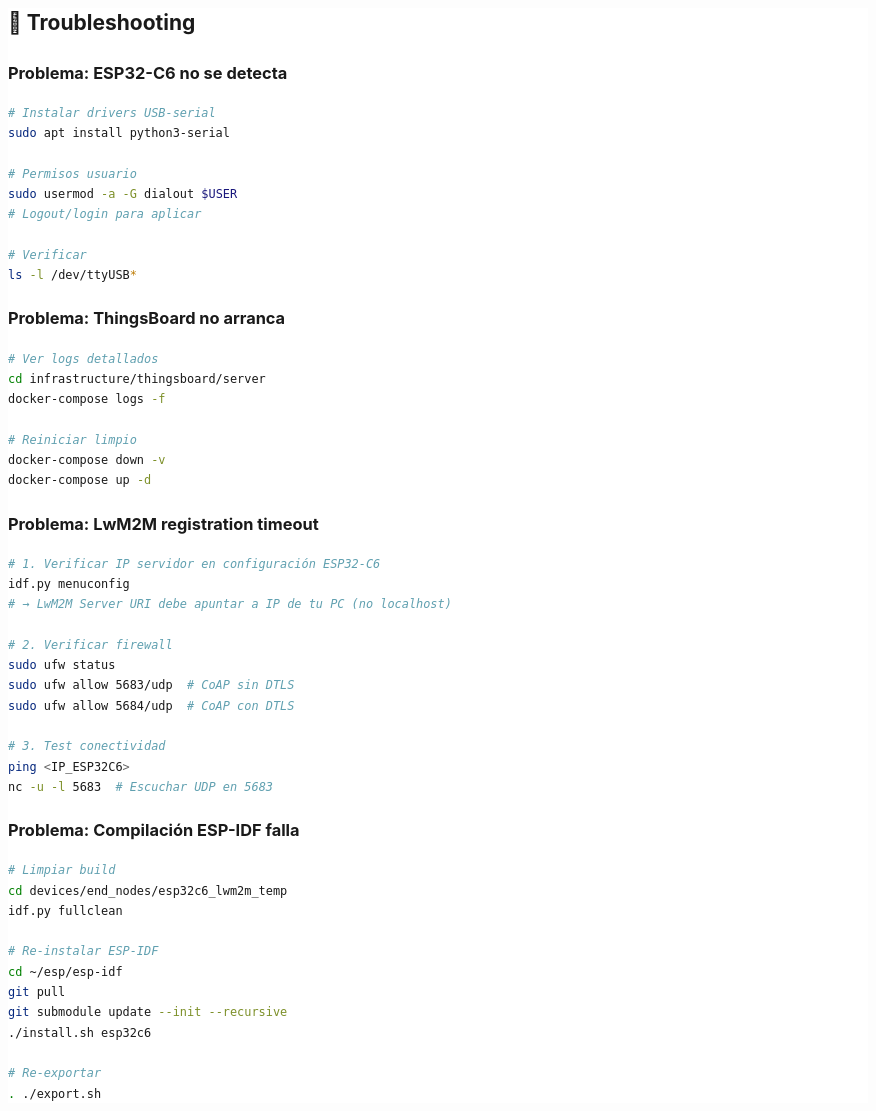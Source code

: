 ## 🔧 Troubleshooting

### Problema: ESP32-C6 no se detecta
```bash
# Instalar drivers USB-serial
sudo apt install python3-serial

# Permisos usuario
sudo usermod -a -G dialout $USER
# Logout/login para aplicar

# Verificar
ls -l /dev/ttyUSB*
```

### Problema: ThingsBoard no arranca
```bash
# Ver logs detallados
cd infrastructure/thingsboard/server
docker-compose logs -f

# Reiniciar limpio
docker-compose down -v
docker-compose up -d
```

### Problema: LwM2M registration timeout
```bash
# 1. Verificar IP servidor en configuración ESP32-C6
idf.py menuconfig
# → LwM2M Server URI debe apuntar a IP de tu PC (no localhost)

# 2. Verificar firewall
sudo ufw status
sudo ufw allow 5683/udp  # CoAP sin DTLS
sudo ufw allow 5684/udp  # CoAP con DTLS

# 3. Test conectividad
ping <IP_ESP32C6>
nc -u -l 5683  # Escuchar UDP en 5683
```

### Problema: Compilación ESP-IDF falla
```bash
# Limpiar build
cd devices/end_nodes/esp32c6_lwm2m_temp
idf.py fullclean

# Re-instalar ESP-IDF
cd ~/esp/esp-idf
git pull
git submodule update --init --recursive
./install.sh esp32c6

# Re-exportar
. ./export.sh
```
